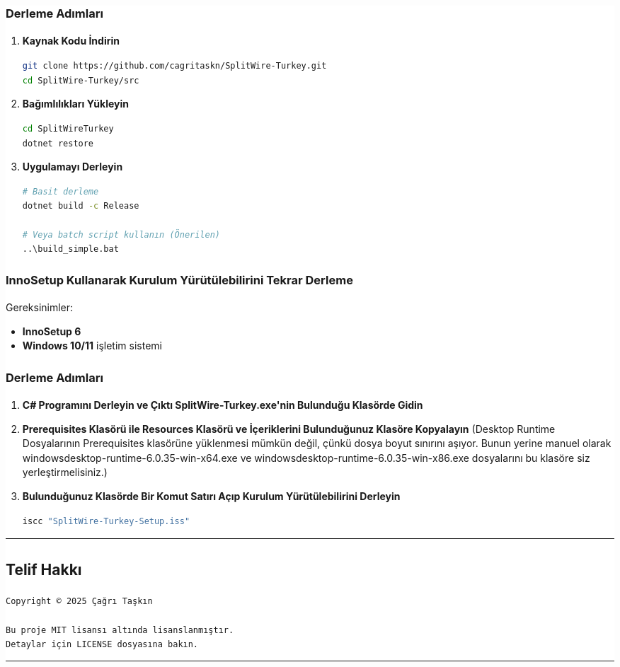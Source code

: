 ### Derleme Adımları

1. **Kaynak Kodu İndirin**
   ```bash
   git clone https://github.com/cagritaskn/SplitWire-Turkey.git
   cd SplitWire-Turkey/src
   ```

2. **Bağımlılıkları Yükleyin**
   ```bash
   cd SplitWireTurkey
   dotnet restore
   ```

3. **Uygulamayı Derleyin**
   ```bash
   # Basit derleme
   dotnet build -c Release
   
   # Veya batch script kullanın (Önerilen)
   ..\build_simple.bat
   ```

### InnoSetup Kullanarak Kurulum Yürütülebilirini Tekrar Derleme
Gereksinimler:
- **InnoSetup 6**
- **Windows 10/11** işletim sistemi

### Derleme Adımları

1. **C# Programını Derleyin ve Çıktı SplitWire-Turkey.exe'nin Bulunduğu Klasörde Gidin**

2. **Prerequisites Klasörü ile Resources Klasörü ve İçeriklerini Bulunduğunuz Klasöre Kopyalayın** (Desktop Runtime Dosyalarının Prerequisites klasörüne yüklenmesi mümkün değil, çünkü dosya boyut sınırını aşıyor. Bunun yerine manuel olarak windowsdesktop-runtime-6.0.35-win-x64.exe ve windowsdesktop-runtime-6.0.35-win-x86.exe dosyalarını bu klasöre siz yerleştirmelisiniz.)

3. **Bulunduğunuz Klasörde Bir Komut Satırı Açıp Kurulum Yürütülebilirini Derleyin**
   ```bash
   iscc "SplitWire-Turkey-Setup.iss"
   ```

---

## Telif Hakkı

```
Copyright © 2025 Çağrı Taşkın

Bu proje MIT lisansı altında lisanslanmıştır.
Detaylar için LICENSE dosyasına bakın.
```

---
